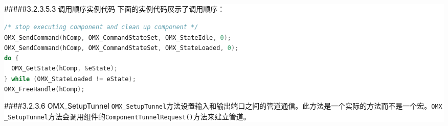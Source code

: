 #####3.2.3.5.3  调用顺序实例代码
下面的实例代码展示了调用顺序：


```C
/* stop executing component and clean up component */
OMX_SendCommand(hComp, OMX_CommandStateSet, OMX_StateIdle, 0);
OMX_SendCommand(hComp, OMX_CommandStateSet, OMX_StateLoaded, 0);
do {
  OMX_GetState(hComp, &eState);
} while (OMX_StateLoaded != eState);
OMX_FreeHandle(hComp);
```

####3.2.3.6  OMX_SetupTunnel
`OMX_SetupTunnel`方法设置输入和输出端口之间的管道通信。此方法是一个实际的方法而不是一个宏。`OMX_SetupTunnel`方法会调用组件的`ComponentTunnelRequest()`方法来建立管道。

